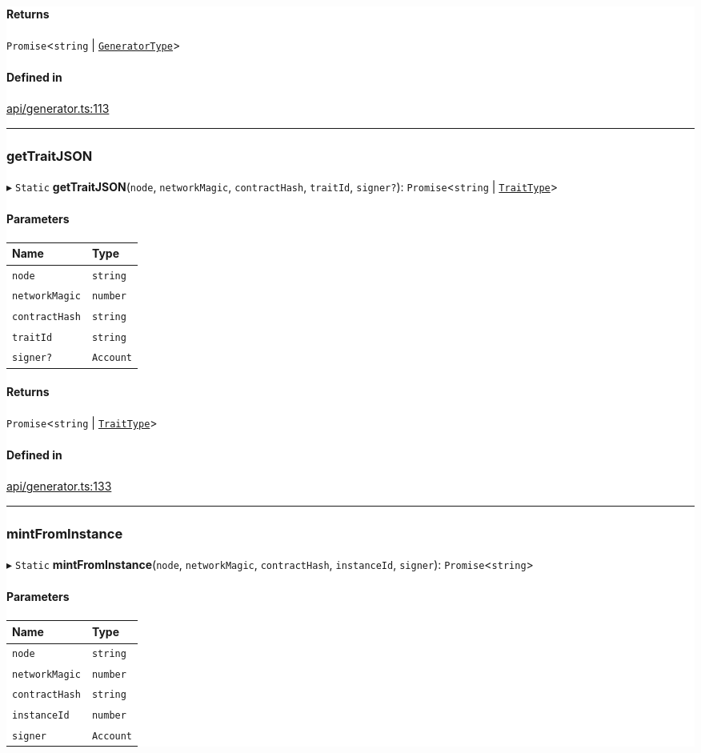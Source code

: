 #### Returns

`Promise`<`string` \| [`GeneratorType`](../interfaces/types.GeneratorType.md)\>

#### Defined in

[api/generator.ts:113](https://github.com/CityOfZion/isengard/blob/87233a5/sdk/src/api/generator.ts#L113)

___

### getTraitJSON

▸ `Static` **getTraitJSON**(`node`, `networkMagic`, `contractHash`, `traitId`, `signer?`): `Promise`<`string` \| [`TraitType`](../interfaces/types.TraitType.md)\>

#### Parameters

| Name | Type |
| :------ | :------ |
| `node` | `string` |
| `networkMagic` | `number` |
| `contractHash` | `string` |
| `traitId` | `string` |
| `signer?` | `Account` |

#### Returns

`Promise`<`string` \| [`TraitType`](../interfaces/types.TraitType.md)\>

#### Defined in

[api/generator.ts:133](https://github.com/CityOfZion/isengard/blob/87233a5/sdk/src/api/generator.ts#L133)

___

### mintFromInstance

▸ `Static` **mintFromInstance**(`node`, `networkMagic`, `contractHash`, `instanceId`, `signer`): `Promise`<`string`\>

#### Parameters

| Name | Type |
| :------ | :------ |
| `node` | `string` |
| `networkMagic` | `number` |
| `contractHash` | `string` |
| `instanceId` | `number` |
| `signer` | `Account` |
